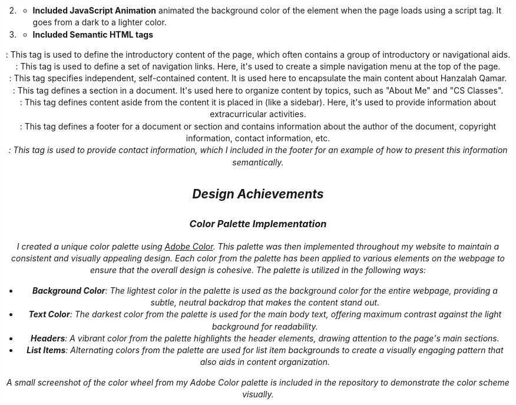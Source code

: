 2. - **Included JavaScript Animation**
  animated the background color of the <body> element when the page loads using a script tag. It goes from a dark to a lighter color.
3. - **Included Semantic HTML tags**

<header>: This tag is used to define the introductory content of the page, which often contains a group of introductory or navigational aids.

<nav>: This tag is used to define a set of navigation links. Here, it's used to create a simple navigation menu at the top of the page.

<article>: This tag specifies independent, self-contained content. It is used here to encapsulate the main content about Hanzalah Qamar.

<section>: This tag defines a section in a document. It's used here to organize content by topics, such as "About Me" and "CS Classes".

<aside>: This tag defines content aside from the content it is placed in (like a sidebar). Here, it's used to provide information about extracurricular activities.

<footer>: This tag defines a footer for a document or section and contains information about the author of the document, copyright information, contact information, etc.

<address>: This tag is used to provide contact information, which I included in the footer for an example of how to present this information semantically.


## Design Achievements
### Color Palette Implementation
I created a unique color palette using [Adobe Color](https://color.adobe.com). This palette was then implemented throughout my website to maintain a consistent and visually appealing design. Each color from the palette has been applied to various elements on the webpage to ensure that the overall design is cohesive. The palette is utilized in the following ways:

- **Background Color**: The lightest color in the palette is used as the background color for the entire webpage, providing a subtle, neutral backdrop that makes the content stand out.
- **Text Color**: The darkest color from the palette is used for the main body text, offering maximum contrast against the light background for readability.
- **Headers**: A vibrant color from the palette highlights the header elements, drawing attention to the page's main sections.
- **List Items**: Alternating colors from the palette are used for list item backgrounds to create a visually engaging pattern that also aids in content organization.

A small screenshot of the color wheel from my Adobe Color palette is included in the repository to demonstrate the color scheme visually.
